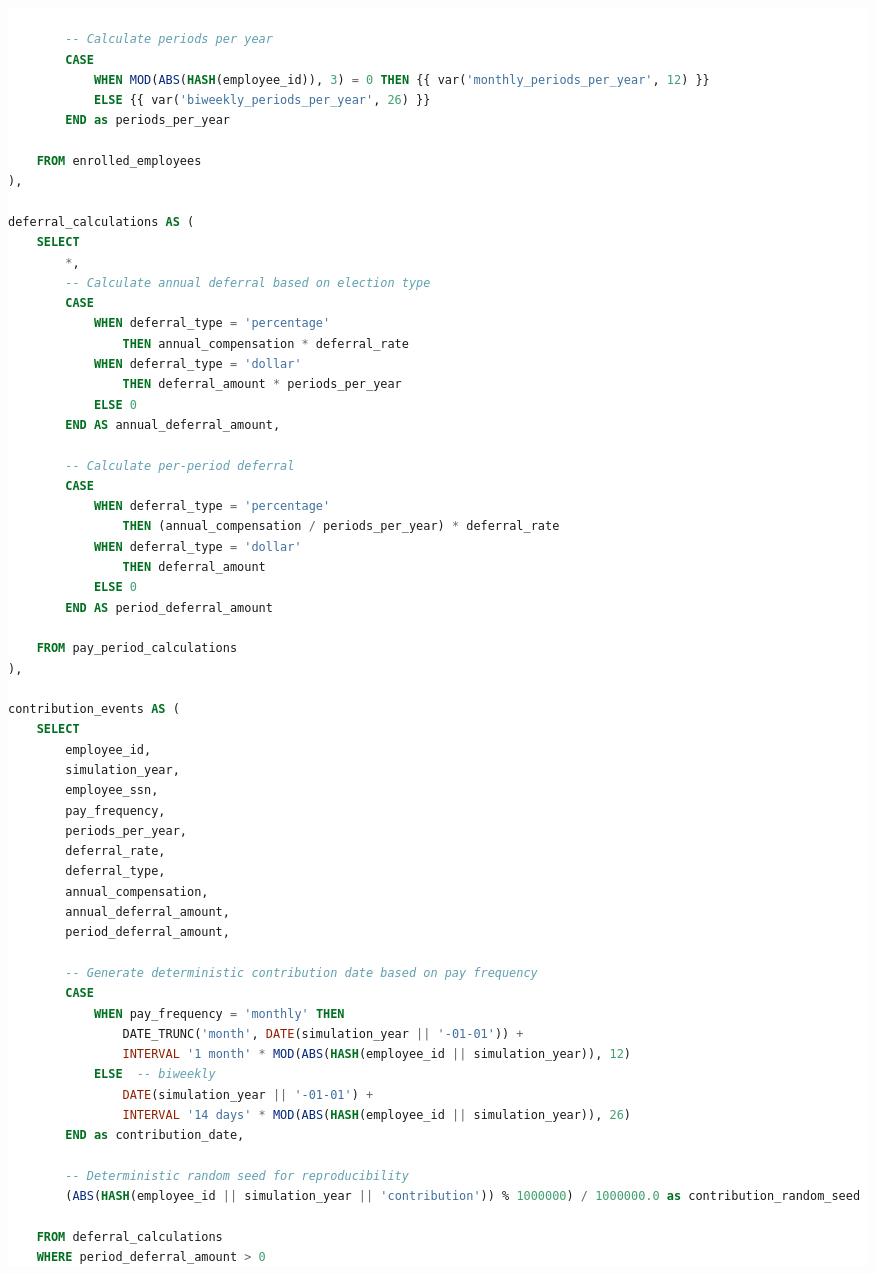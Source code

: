 ```sql

        -- Calculate periods per year
        CASE
            WHEN MOD(ABS(HASH(employee_id)), 3) = 0 THEN {{ var('monthly_periods_per_year', 12) }}
            ELSE {{ var('biweekly_periods_per_year', 26) }}
        END as periods_per_year

    FROM enrolled_employees
),

deferral_calculations AS (
    SELECT
        *,
        -- Calculate annual deferral based on election type
        CASE
            WHEN deferral_type = 'percentage'
                THEN annual_compensation * deferral_rate
            WHEN deferral_type = 'dollar'
                THEN deferral_amount * periods_per_year
            ELSE 0
        END AS annual_deferral_amount,

        -- Calculate per-period deferral
        CASE
            WHEN deferral_type = 'percentage'
                THEN (annual_compensation / periods_per_year) * deferral_rate
            WHEN deferral_type = 'dollar'
                THEN deferral_amount
            ELSE 0
        END AS period_deferral_amount

    FROM pay_period_calculations
),

contribution_events AS (
    SELECT
        employee_id,
        simulation_year,
        employee_ssn,
        pay_frequency,
        periods_per_year,
        deferral_rate,
        deferral_type,
        annual_compensation,
        annual_deferral_amount,
        period_deferral_amount,

        -- Generate deterministic contribution date based on pay frequency
        CASE
            WHEN pay_frequency = 'monthly' THEN
                DATE_TRUNC('month', DATE(simulation_year || '-01-01')) +
                INTERVAL '1 month' * MOD(ABS(HASH(employee_id || simulation_year)), 12)
            ELSE  -- biweekly
                DATE(simulation_year || '-01-01') +
                INTERVAL '14 days' * MOD(ABS(HASH(employee_id || simulation_year)), 26)
        END as contribution_date,

        -- Deterministic random seed for reproducibility
        (ABS(HASH(employee_id || simulation_year || 'contribution')) % 1000000) / 1000000.0 as contribution_random_seed

    FROM deferral_calculations
    WHERE period_deferral_amount > 0
```
